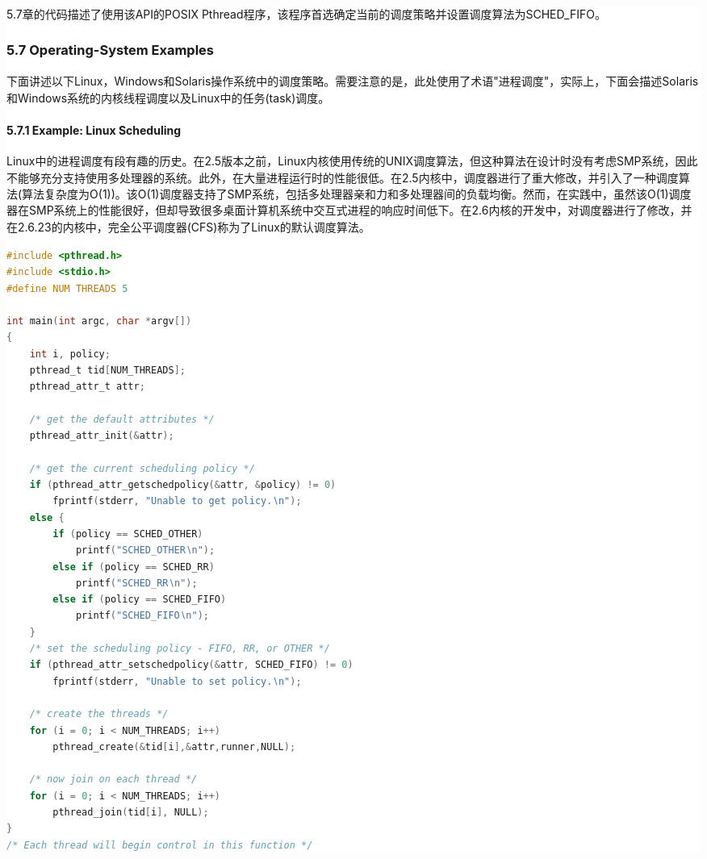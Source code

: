 5.7章的代码描述了使用该API的POSIX Pthread程序，该程序首选确定当前的调度策略并设置调度算法为SCHED_FIFO。

### 5.7 Operating-System Examples

下面讲述以下Linux，Windows和Solaris操作系统中的调度策略。需要注意的是，此处使用了术语"进程调度"，实际上，下面会描述Solaris和Windows系统的内核线程调度以及Linux中的任务(task)调度。

#### 5.7.1 Example: Linux Scheduling

Linux中的进程调度有段有趣的历史。在2.5版本之前，Linux内核使用传统的UNIX调度算法，但这种算法在设计时没有考虑SMP系统，因此不能够充分支持使用多处理器的系统。此外，在大量进程运行时的性能很低。在2.5内核中，调度器进行了重大修改，并引入了一种调度算法(算法复杂度为O(1))。该O(1)调度器支持了SMP系统，包括多处理器亲和力和多处理器间的负载均衡。然而，在实践中，虽然该O(1)调度器在SMP系统上的性能很好，但却导致很多桌面计算机系统中交互式进程的响应时间低下。在2.6内核的开发中，对调度器进行了修改，并在2.6.23的内核中，完全公平调度器(CFS)称为了Linux的默认调度算法。

```c
#include <pthread.h>
#include <stdio.h>
#define NUM THREADS 5

int main(int argc, char *argv[])
{
    int i, policy;
    pthread_t tid[NUM_THREADS];
    pthread_attr_t attr;
	
    /* get the default attributes */
    pthread_attr_init(&attr);
	
    /* get the current scheduling policy */
    if (pthread_attr_getschedpolicy(&attr, &policy) != 0)
        fprintf(stderr, "Unable to get policy.∖n");
    else {
        if (policy == SCHED_OTHER)
            printf("SCHED_OTHER∖n");
        else if (policy == SCHED_RR)
            printf("SCHED_RR∖n");
        else if (policy == SCHED_FIFO)
            printf("SCHED_FIFO∖n");
    }
    /* set the scheduling policy - FIFO, RR, or OTHER */
    if (pthread_attr_setschedpolicy(&attr, SCHED_FIFO) != 0)
        fprintf(stderr, "Unable to set policy.∖n");
		
    /* create the threads */
    for (i = 0; i < NUM_THREADS; i++)
        pthread_create(&tid[i],&attr,runner,NULL);
	
    /* now join on each thread */
    for (i = 0; i < NUM_THREADS; i++)
        pthread_join(tid[i], NULL);
}
/* Each thread will begin control in this function */
```
